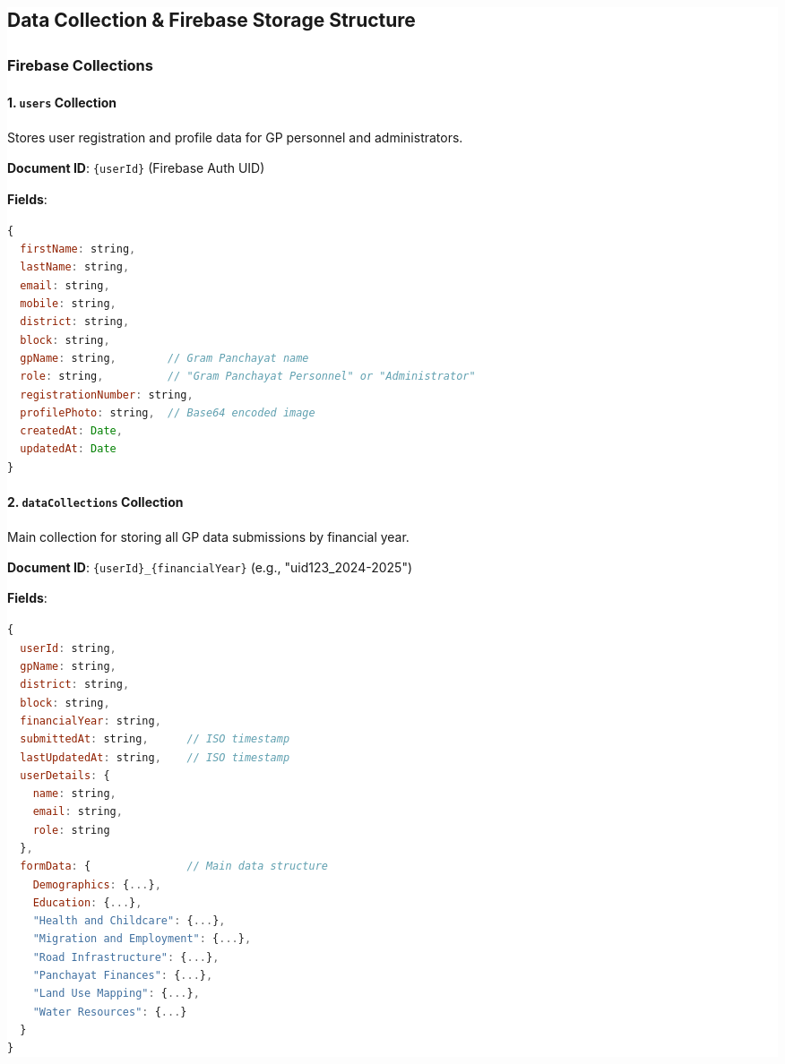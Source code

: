 ## Data Collection & Firebase Storage Structure

### Firebase Collections

#### 1. `users` Collection
Stores user registration and profile data for GP personnel and administrators.

**Document ID**: `{userId}` (Firebase Auth UID)

**Fields**:
```javascript
{
  firstName: string,
  lastName: string,
  email: string,
  mobile: string,
  district: string,
  block: string,
  gpName: string,        // Gram Panchayat name
  role: string,          // "Gram Panchayat Personnel" or "Administrator"
  registrationNumber: string,
  profilePhoto: string,  // Base64 encoded image
  createdAt: Date,
  updatedAt: Date
}
```

#### 2. `dataCollections` Collection
Main collection for storing all GP data submissions by financial year.

**Document ID**: `{userId}_{financialYear}` (e.g., "uid123_2024-2025")

**Fields**:
```javascript
{
  userId: string,
  gpName: string,
  district: string,
  block: string,
  financialYear: string,
  submittedAt: string,      // ISO timestamp
  lastUpdatedAt: string,    // ISO timestamp
  userDetails: {
    name: string,
    email: string,
    role: string
  },
  formData: {               // Main data structure
    Demographics: {...},
    Education: {...},
    "Health and Childcare": {...},
    "Migration and Employment": {...},
    "Road Infrastructure": {...},
    "Panchayat Finances": {...},
    "Land Use Mapping": {...},
    "Water Resources": {...}
  }
}
```
